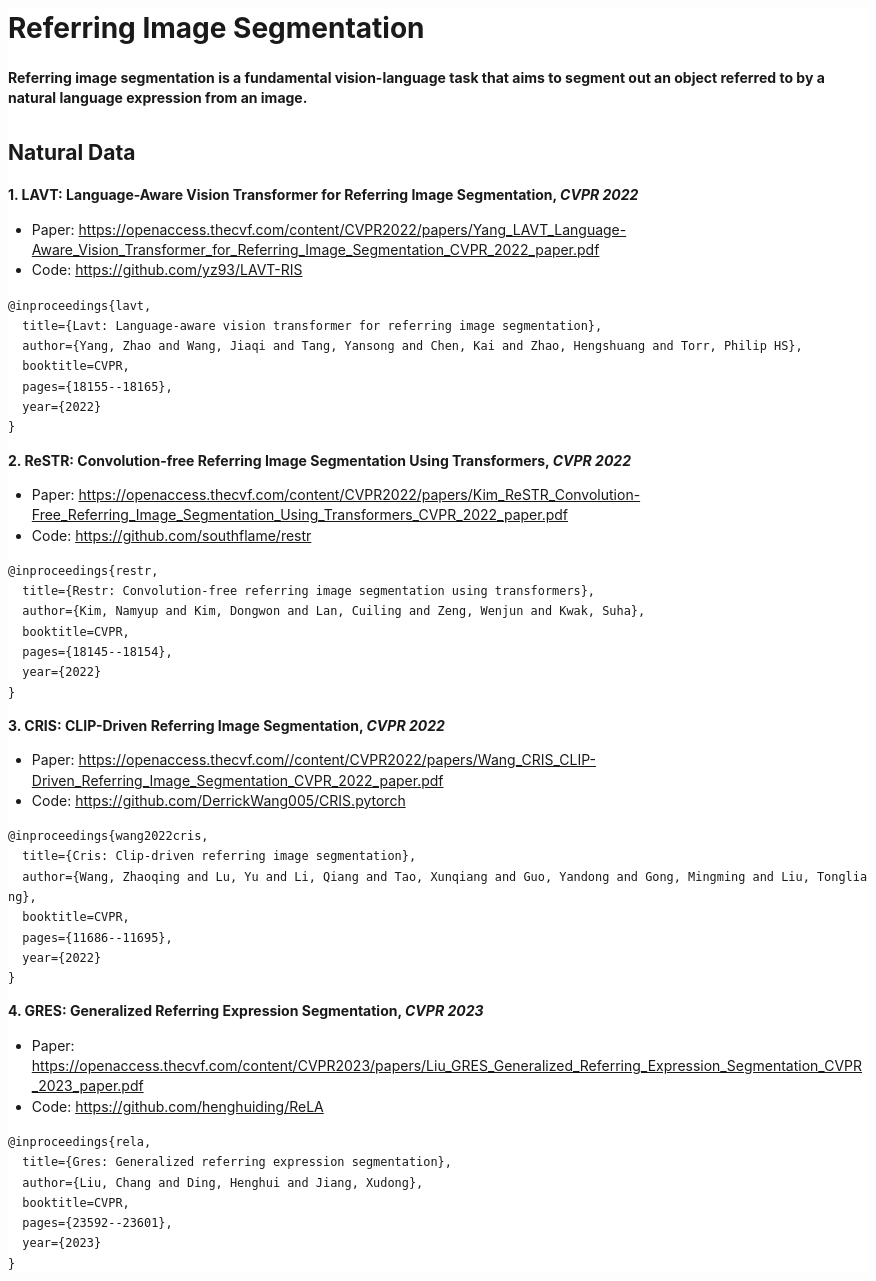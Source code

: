# Referring Image Segmentation

**Referring image segmentation is a fundamental vision-language task that aims to segment out an object referred to by a natural language expression from an image.**

## Natural Data

**1. LAVT: Language-Aware Vision Transformer for Referring Image Segmentation, _CVPR 2022_**
- Paper: https://openaccess.thecvf.com/content/CVPR2022/papers/Yang_LAVT_Language-Aware_Vision_Transformer_for_Referring_Image_Segmentation_CVPR_2022_paper.pdf
- Code: https://github.com/yz93/LAVT-RIS
```
@inproceedings{lavt,
  title={Lavt: Language-aware vision transformer for referring image segmentation},
  author={Yang, Zhao and Wang, Jiaqi and Tang, Yansong and Chen, Kai and Zhao, Hengshuang and Torr, Philip HS},
  booktitle=CVPR,
  pages={18155--18165},
  year={2022}
}
```

**2. ReSTR: Convolution-free Referring Image Segmentation Using Transformers, _CVPR 2022_**
- Paper: https://openaccess.thecvf.com/content/CVPR2022/papers/Kim_ReSTR_Convolution-Free_Referring_Image_Segmentation_Using_Transformers_CVPR_2022_paper.pdf
- Code: https://github.com/southflame/restr
```
@inproceedings{restr,
  title={Restr: Convolution-free referring image segmentation using transformers},
  author={Kim, Namyup and Kim, Dongwon and Lan, Cuiling and Zeng, Wenjun and Kwak, Suha},
  booktitle=CVPR,
  pages={18145--18154},
  year={2022}
}
```

**3. CRIS: CLIP-Driven Referring Image Segmentation, _CVPR 2022_**
- Paper: https://openaccess.thecvf.com//content/CVPR2022/papers/Wang_CRIS_CLIP-Driven_Referring_Image_Segmentation_CVPR_2022_paper.pdf
- Code: https://github.com/DerrickWang005/CRIS.pytorch
```
@inproceedings{wang2022cris,
  title={Cris: Clip-driven referring image segmentation},
  author={Wang, Zhaoqing and Lu, Yu and Li, Qiang and Tao, Xunqiang and Guo, Yandong and Gong, Mingming and Liu, Tongliang},
  booktitle=CVPR,
  pages={11686--11695},
  year={2022}
}
```

**4. GRES: Generalized Referring Expression Segmentation, _CVPR 2023_**
- Paper: https://openaccess.thecvf.com/content/CVPR2023/papers/Liu_GRES_Generalized_Referring_Expression_Segmentation_CVPR_2023_paper.pdf
- Code: https://github.com/henghuiding/ReLA
```
@inproceedings{rela,
  title={Gres: Generalized referring expression segmentation},
  author={Liu, Chang and Ding, Henghui and Jiang, Xudong},
  booktitle=CVPR,
  pages={23592--23601},
  year={2023}
}
```
